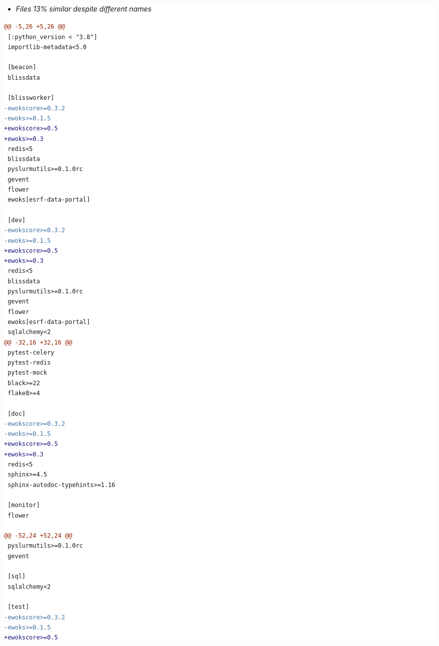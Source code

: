  * *Files 13% similar despite different names*

```diff
@@ -5,26 +5,26 @@
 [:python_version < "3.8"]
 importlib-metadata<5.0
 
 [beacon]
 blissdata
 
 [blissworker]
-ewokscore>=0.3.2
-ewoks>=0.1.5
+ewokscore>=0.5
+ewoks>=0.3
 redis<5
 blissdata
 pyslurmutils>=0.1.0rc
 gevent
 flower
 ewoks[esrf-data-portal]
 
 [dev]
-ewokscore>=0.3.2
-ewoks>=0.1.5
+ewokscore>=0.5
+ewoks>=0.3
 redis<5
 blissdata
 pyslurmutils>=0.1.0rc
 gevent
 flower
 ewoks[esrf-data-portal]
 sqlalchemy<2
@@ -32,16 +32,16 @@
 pytest-celery
 pytest-redis
 pytest-mock
 black>=22
 flake8>=4
 
 [doc]
-ewokscore>=0.3.2
-ewoks>=0.1.5
+ewokscore>=0.5
+ewoks>=0.3
 redis<5
 sphinx>=4.5
 sphinx-autodoc-typehints>=1.16
 
 [monitor]
 flower
 
@@ -52,24 +52,24 @@
 pyslurmutils>=0.1.0rc
 gevent
 
 [sql]
 sqlalchemy<2
 
 [test]
-ewokscore>=0.3.2
-ewoks>=0.1.5
+ewokscore>=0.5
```